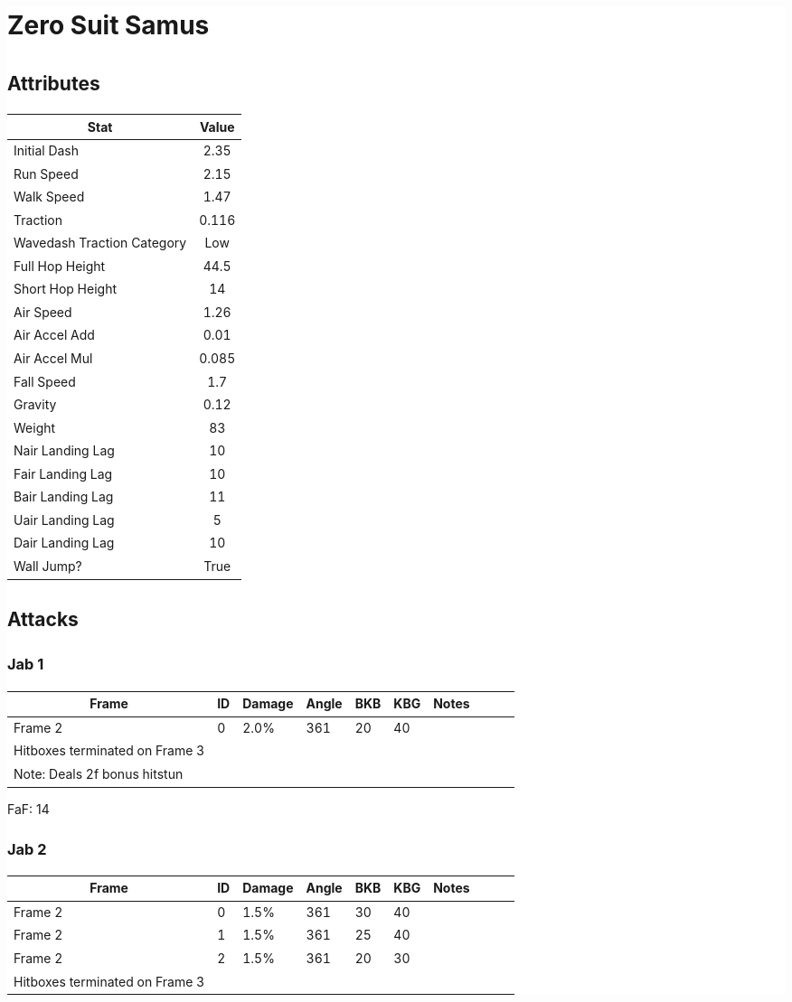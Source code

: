 # Zero Suit Samus
## Attributes
| Stat | Value |
| ------------- |:-------------:|
Initial Dash | 2.35|
Run Speed | 2.15|
Walk Speed | 1.47|
Traction | 0.116|
Wavedash Traction Category | Low|
Full Hop Height | 44.5|
Short Hop Height | 14| 
Air Speed | 1.26|
Air Accel Add | 0.01|
Air Accel Mul | 0.085|
Fall Speed | 1.7|
Gravity | 0.12|
Weight | 83|
Nair Landing Lag | 10|
Fair Landing Lag | 10|
Bair Landing Lag | 11|
Uair Landing Lag | 5|
Dair Landing Lag | 10|
Wall Jump? | True|





## Attacks







### Jab 1
|Frame|ID|Damage|Angle|BKB|KBG|Notes| | | |
|-|-|-|-|-|-|-|-|-|-|
|Frame 2| 0|  2.0%|  361|  20|  40|
|Hitboxes terminated on Frame 3|
|Note: Deals 2f bonus hitstun|


FaF: 14







### Jab 2
|Frame|ID|Damage|Angle|BKB|KBG|Notes| | | |
|-|-|-|-|-|-|-|-|-|-|
|Frame 2| 0| 1.5%| 361| 30| 40|
|Frame 2| 1| 1.5%| 361| 25| 40|
|Frame 2| 2| 1.5%| 361| 20| 30|
|Hitboxes terminated on Frame 3|
